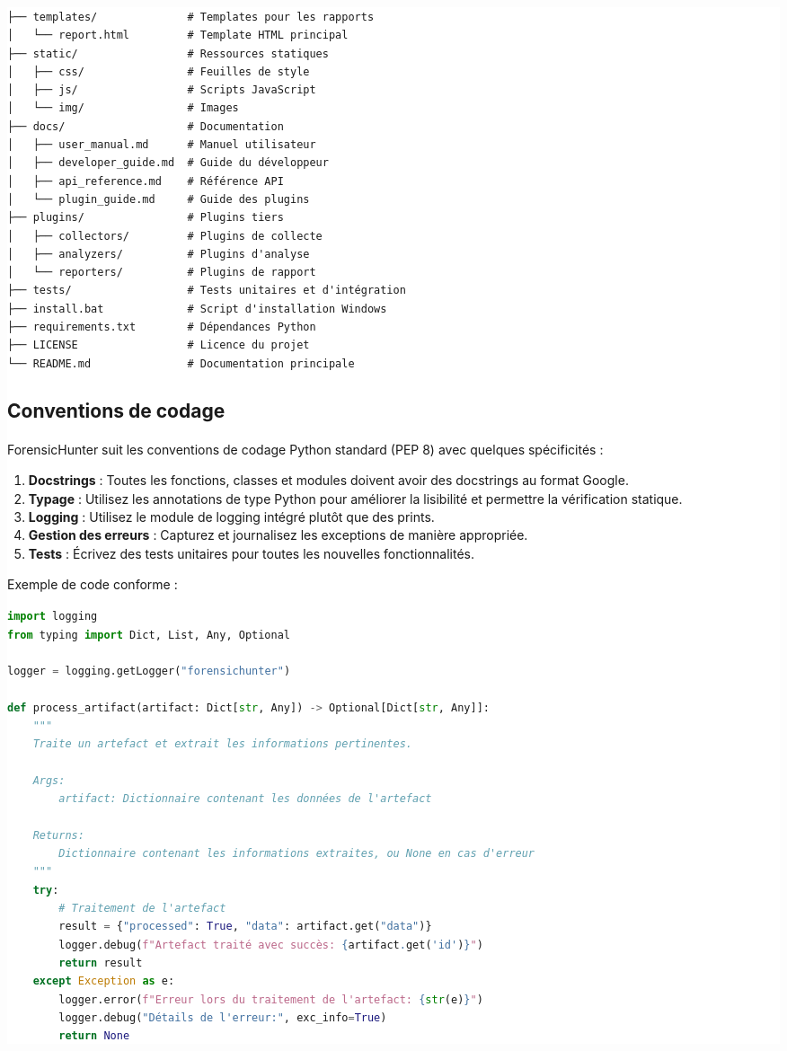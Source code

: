 ```
├── templates/              # Templates pour les rapports
│   └── report.html         # Template HTML principal
├── static/                 # Ressources statiques
│   ├── css/                # Feuilles de style
│   ├── js/                 # Scripts JavaScript
│   └── img/                # Images
├── docs/                   # Documentation
│   ├── user_manual.md      # Manuel utilisateur
│   ├── developer_guide.md  # Guide du développeur
│   ├── api_reference.md    # Référence API
│   └── plugin_guide.md     # Guide des plugins
├── plugins/                # Plugins tiers
│   ├── collectors/         # Plugins de collecte
│   ├── analyzers/          # Plugins d'analyse
│   └── reporters/          # Plugins de rapport
├── tests/                  # Tests unitaires et d'intégration
├── install.bat             # Script d'installation Windows
├── requirements.txt        # Dépendances Python
├── LICENSE                 # Licence du projet
└── README.md               # Documentation principale
```

## Conventions de codage

ForensicHunter suit les conventions de codage Python standard (PEP 8) avec quelques spécificités :

1. **Docstrings** : Toutes les fonctions, classes et modules doivent avoir des docstrings au format Google.
2. **Typage** : Utilisez les annotations de type Python pour améliorer la lisibilité et permettre la vérification statique.
3. **Logging** : Utilisez le module de logging intégré plutôt que des prints.
4. **Gestion des erreurs** : Capturez et journalisez les exceptions de manière appropriée.
5. **Tests** : Écrivez des tests unitaires pour toutes les nouvelles fonctionnalités.

Exemple de code conforme :

```python
import logging
from typing import Dict, List, Any, Optional

logger = logging.getLogger("forensichunter")

def process_artifact(artifact: Dict[str, Any]) -> Optional[Dict[str, Any]]:
    """
    Traite un artefact et extrait les informations pertinentes.
    
    Args:
        artifact: Dictionnaire contenant les données de l'artefact
        
    Returns:
        Dictionnaire contenant les informations extraites, ou None en cas d'erreur
    """
    try:
        # Traitement de l'artefact
        result = {"processed": True, "data": artifact.get("data")}
        logger.debug(f"Artefact traité avec succès: {artifact.get('id')}")
        return result
    except Exception as e:
        logger.error(f"Erreur lors du traitement de l'artefact: {str(e)}")
        logger.debug("Détails de l'erreur:", exc_info=True)
        return None
```
